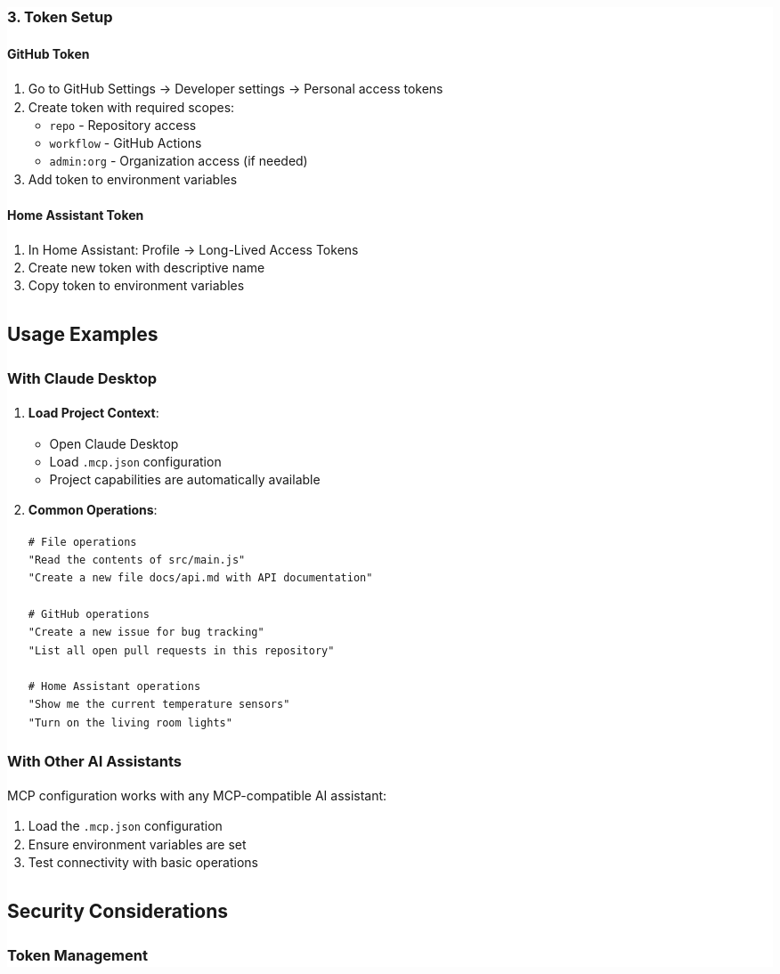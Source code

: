 ### 3. Token Setup

#### GitHub Token

1. Go to GitHub Settings → Developer settings → Personal access tokens
2. Create token with required scopes:
   - `repo` - Repository access
   - `workflow` - GitHub Actions
   - `admin:org` - Organization access (if needed)
3. Add token to environment variables

#### Home Assistant Token

1. In Home Assistant: Profile → Long-Lived Access Tokens
2. Create new token with descriptive name
3. Copy token to environment variables

## Usage Examples

### With Claude Desktop

1. **Load Project Context**:
   - Open Claude Desktop
   - Load `.mcp.json` configuration
   - Project capabilities are automatically available

2. **Common Operations**:
   ```
   # File operations
   "Read the contents of src/main.js"
   "Create a new file docs/api.md with API documentation"
   
   # GitHub operations  
   "Create a new issue for bug tracking"
   "List all open pull requests in this repository"
   
   # Home Assistant operations
   "Show me the current temperature sensors"
   "Turn on the living room lights"
   ```

### With Other AI Assistants

MCP configuration works with any MCP-compatible AI assistant:

1. Load the `.mcp.json` configuration
2. Ensure environment variables are set
3. Test connectivity with basic operations

## Security Considerations

### Token Management
